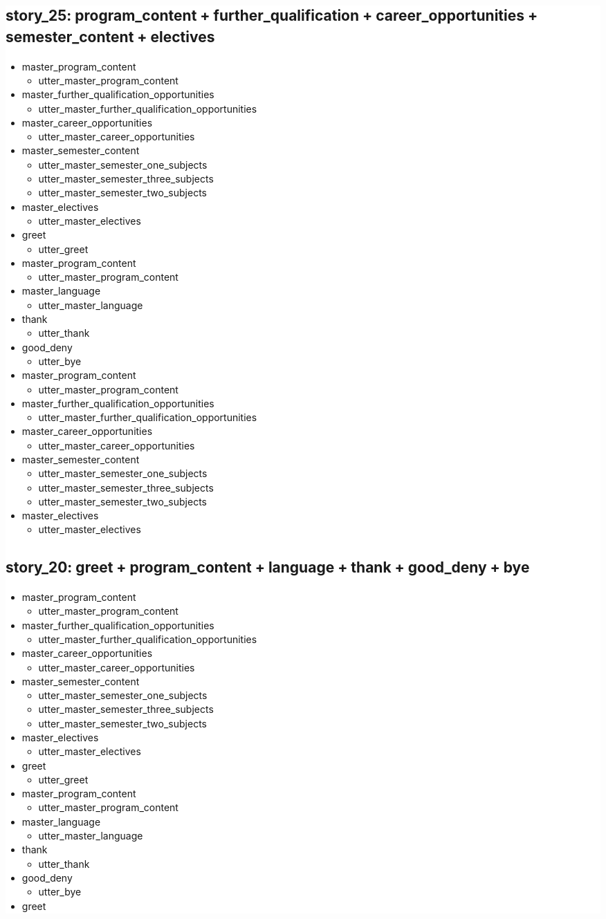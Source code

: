 ## story_25: program_content + further_qualification + career_opportunities + semester_content + electives
* master_program_content
    - utter_master_program_content
* master_further_qualification_opportunities
    - utter_master_further_qualification_opportunities
* master_career_opportunities
    - utter_master_career_opportunities
* master_semester_content
    - utter_master_semester_one_subjects
    - utter_master_semester_three_subjects
    - utter_master_semester_two_subjects
* master_electives
    - utter_master_electives
* greet
    - utter_greet
* master_program_content
    - utter_master_program_content
* master_language
    - utter_master_language
* thank
    - utter_thank
* good_deny
    - utter_bye
* master_program_content
    - utter_master_program_content
* master_further_qualification_opportunities
    - utter_master_further_qualification_opportunities
* master_career_opportunities
    - utter_master_career_opportunities
* master_semester_content
    - utter_master_semester_one_subjects
    - utter_master_semester_three_subjects
    - utter_master_semester_two_subjects
* master_electives
    - utter_master_electives

## story_20: greet + program_content + language + thank + good_deny + bye
* master_program_content
    - utter_master_program_content
* master_further_qualification_opportunities
    - utter_master_further_qualification_opportunities
* master_career_opportunities
    - utter_master_career_opportunities
* master_semester_content
    - utter_master_semester_one_subjects
    - utter_master_semester_three_subjects
    - utter_master_semester_two_subjects
* master_electives
    - utter_master_electives
* greet
    - utter_greet
* master_program_content
    - utter_master_program_content
* master_language
    - utter_master_language
* thank
    - utter_thank
* good_deny
    - utter_bye
* greet